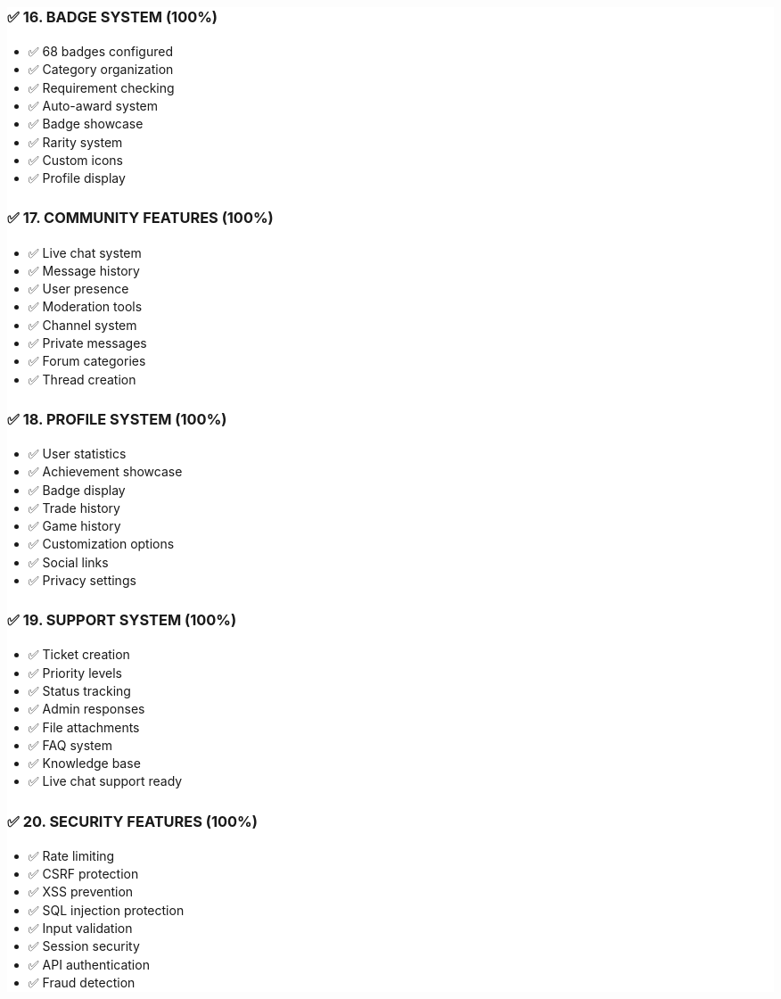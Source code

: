 ### ✅ 16. BADGE SYSTEM (100%)
- ✅ 68 badges configured
- ✅ Category organization
- ✅ Requirement checking
- ✅ Auto-award system
- ✅ Badge showcase
- ✅ Rarity system
- ✅ Custom icons
- ✅ Profile display

### ✅ 17. COMMUNITY FEATURES (100%)
- ✅ Live chat system
- ✅ Message history
- ✅ User presence
- ✅ Moderation tools
- ✅ Channel system
- ✅ Private messages
- ✅ Forum categories
- ✅ Thread creation

### ✅ 18. PROFILE SYSTEM (100%)
- ✅ User statistics
- ✅ Achievement showcase
- ✅ Badge display
- ✅ Trade history
- ✅ Game history
- ✅ Customization options
- ✅ Social links
- ✅ Privacy settings

### ✅ 19. SUPPORT SYSTEM (100%)
- ✅ Ticket creation
- ✅ Priority levels
- ✅ Status tracking
- ✅ Admin responses
- ✅ File attachments
- ✅ FAQ system
- ✅ Knowledge base
- ✅ Live chat support ready

### ✅ 20. SECURITY FEATURES (100%)
- ✅ Rate limiting
- ✅ CSRF protection
- ✅ XSS prevention
- ✅ SQL injection protection
- ✅ Input validation
- ✅ Session security
- ✅ API authentication
- ✅ Fraud detection

